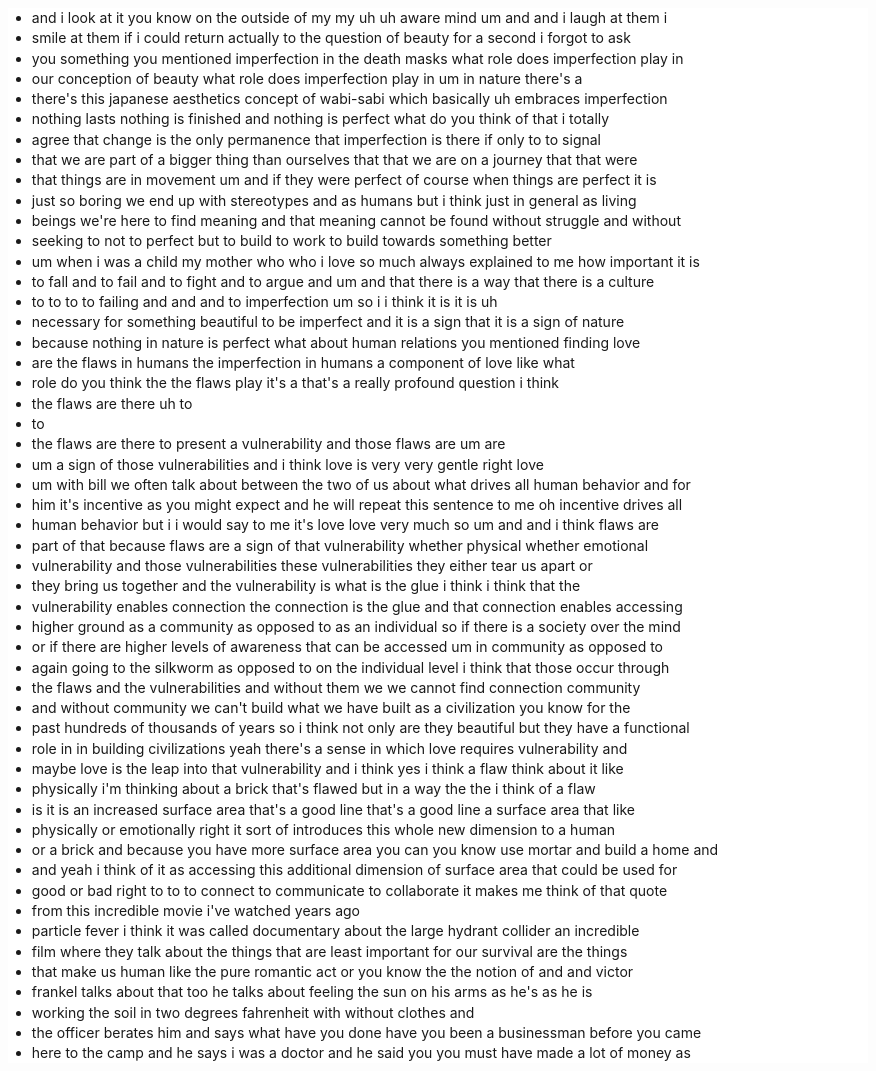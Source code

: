 *  and i look at it you know on the outside of my my uh uh aware mind um and and i laugh at them i
*  smile at them if i could return actually to the question of beauty for a second i forgot to ask
*  you something you mentioned imperfection in the death masks what role does imperfection play in
*  our conception of beauty what role does imperfection play in um in nature there's a
*  there's this japanese aesthetics concept of wabi-sabi which basically uh embraces imperfection
*  nothing lasts nothing is finished and nothing is perfect what do you think of that i totally
*  agree that change is the only permanence that imperfection is there if only to to signal
*  that we are part of a bigger thing than ourselves that that we are on a journey that that were
*  that things are in movement um and if they were perfect of course when things are perfect it is
*  just so boring we end up with stereotypes and as humans but i think just in general as living
*  beings we're here to find meaning and that meaning cannot be found without struggle and without
*  seeking to not to perfect but to build to work to build towards something better
*  um when i was a child my mother who who i love so much always explained to me how important it is
*  to fall and to fail and to fight and to argue and um and that there is a way that there is a culture
*  to to to to failing and and and to imperfection um so i i think it is it is uh
*  necessary for something beautiful to be imperfect and it is a sign that it is a sign of nature
*  because nothing in nature is perfect what about human relations you mentioned finding love
*  are the flaws in humans the imperfection in humans a component of love like what
*  role do you think the the flaws play it's a that's a really profound question i think
*  the flaws are there uh to
*  to
*  the flaws are there to present a vulnerability and those flaws are um are
*  um a sign of those vulnerabilities and i think love is very very gentle right love
*  um with bill we often talk about between the two of us about what drives all human behavior and for
*  him it's incentive as you might expect and he will repeat this sentence to me oh incentive drives all
*  human behavior but i i would say to me it's love love very much so um and and i think flaws are
*  part of that because flaws are a sign of that vulnerability whether physical whether emotional
*  vulnerability and those vulnerabilities these vulnerabilities they either tear us apart or
*  they bring us together and the vulnerability is what is the glue i think i think that the
*  vulnerability enables connection the connection is the glue and that connection enables accessing
*  higher ground as a community as opposed to as an individual so if there is a society over the mind
*  or if there are higher levels of awareness that can be accessed um in community as opposed to
*  again going to the silkworm as opposed to on the individual level i think that those occur through
*  the flaws and the vulnerabilities and without them we we cannot find connection community
*  and without community we can't build what we have built as a civilization you know for the
*  past hundreds of thousands of years so i think not only are they beautiful but they have a functional
*  role in in building civilizations yeah there's a sense in which love requires vulnerability and
*  maybe love is the leap into that vulnerability and i think yes i think a flaw think about it like
*  physically i'm thinking about a brick that's flawed but in a way the the i think of a flaw
*  is it is an increased surface area that's a good line that's a good line a surface area that like
*  physically or emotionally right it sort of introduces this whole new dimension to a human
*  or a brick and because you have more surface area you can you know use mortar and build a home and
*  and yeah i think of it as accessing this additional dimension of surface area that could be used for
*  good or bad right to to to connect to communicate to collaborate it makes me think of that quote
*  from this incredible movie i've watched years ago
*  particle fever i think it was called documentary about the large hydrant collider an incredible
*  film where they talk about the things that are least important for our survival are the things
*  that make us human like the pure romantic act or you know the the notion of and and victor
*  frankel talks about that too he talks about feeling the sun on his arms as he's as he is
*  working the soil in two degrees fahrenheit with without clothes and
*  the officer berates him and says what have you done have you been a businessman before you came
*  here to the camp and he says i was a doctor and he said you you must have made a lot of money as